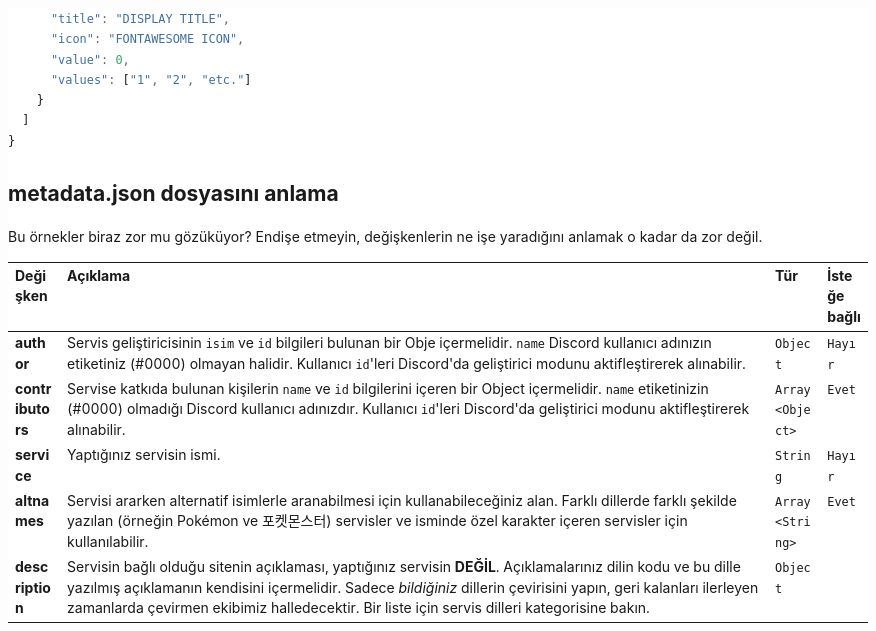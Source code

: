 ```ts
      "title": "DISPLAY TITLE",
      "icon": "FONTAWESOME ICON",
      "value": 0,
      "values": ["1", "2", "etc."]
    }
  ]
}
```

## metadata.json dosyasını anlama

Bu örnekler biraz zor mu gözüküyor? Endişe etmeyin, değişkenlerin ne işe yaradığını anlamak o kadar da zor değil.

<table>
  <thead>
    <tr>
      <th style="text-align:left">Değişken</th>
      <th style="text-align:left">Açıklama</th>
      <th style="text-align:left">Tür</th>
      <th style="text-align:left">İsteğe bağlı</th>
    </tr>
  </thead>
  <tbody>
    <tr>
      <td style="text-align:left"><b>author</b></td>
      <td style="text-align:left">Servis geliştiricisinin <code>isim</code> ve <code>id</code> bilgileri bulunan bir Obje içermelidir. <code>name</code> Discord kullanıcı adınızın etiketiniz (#0000) olmayan halidir. Kullanıcı <code>id</code>'leri Discord'da geliştirici modunu aktifleştirerek alınabilir.</td>
      <td style="text-align:left"><code>Object</code></td>
      <td style="text-align:left"><code>Hayır</code></td>
    </tr>
    <tr>
      <td style="text-align:left"><b>contributors</b></td>
      <td style="text-align:left">Servise katkıda bulunan kişilerin <code>name</code> ve <code>id</code> bilgilerini içeren bir Object içermelidir. <code>name</code> etiketinizin (#0000) olmadığı Discord kullanıcı adınızdır. Kullanıcı <code>id</code>'leri Discord'da geliştirici modunu aktifleştirerek alınabilir.</td>
      <td style="text-align:left"><code>Array&lt;Object&gt;</code></td>
      <td style="text-align:left"><code>Evet</code></td>
    </tr>
    <tr>
      <td style="text-align:left"><b>service</b></td>
      <td style="text-align:left">Yaptığınız servisin ismi.</td>
      <td style="text-align:left"><code>String</code></td>
      <td style="text-align:left"><code>Hayır</code></td>
    </tr>
    <tr>
      <td style="text-align:left"><b>altnames</b></td>
      <td style="text-align:left">Servisi ararken alternatif isimlerle aranabilmesi için kullanabileceğiniz alan. Farklı dillerde farklı şekilde yazılan (örneğin Pokémon ve 포켓몬스터) servisler ve isminde özel karakter içeren servisler için kullanılabilir.</td>
      <td style="text-align:left"><code>Array&lt;String&gt;</code></td>
      <td style="text-align:left"><code>Evet</code></td>
    </tr>
    <tr>
      <td style="text-align:left"><b>description</b></td>
      <td style="text-align:left">Servisin bağlı olduğu sitenin açıklaması, yaptığınız servisin <b>DEĞİL</b>. Açıklamalarınız dilin kodu ve bu dille yazılmış açıklamanın kendisini içermelidir. Sadece <i>bildiğiniz</i> dillerin çevirisini yapın, geri kalanları ilerleyen zamanlarda çevirmen ekibimiz halledecektir. Bir liste için servis dilleri kategorisine bakın. </td>
      <td style="text-align:left"><code>Object</code></td>
